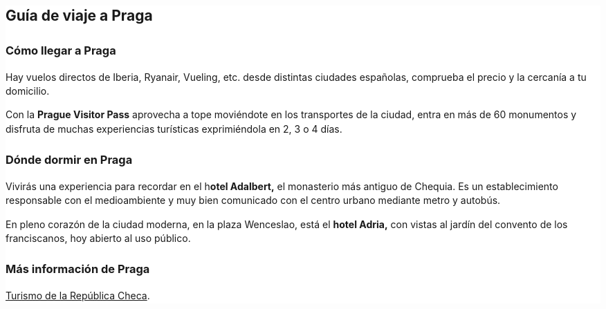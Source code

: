 ## Guía de viaje a Praga

### Cómo llegar a Praga

Hay vuelos directos de Iberia, Ryanair, Vueling, etc. desde distintas ciudades 
españolas, comprueba el precio y la cercanía a tu domicilio. 

Con la **Prague Visitor Pass** aprovecha a tope moviéndote en los transportes de la 
ciudad, entra en más de 60 monumentos y disfruta de muchas experiencias turísticas 
exprimiéndola en 2, 3 o 4 días. 

### Dónde dormir en Praga

Vivirás una experiencia para recordar en el h**otel Adalbert,** el monasterio más 
antiguo de Chequia. Es un establecimiento responsable con el medioambiente y muy bien 
comunicado con el centro urbano mediante metro y autobús. 

En pleno corazón de la ciudad moderna, en la plaza Wenceslao, está el **hotel Adria,** 
con vistas al jardín del convento de los franciscanos, hoy abierto al uso público. 

### Más información de Praga

[Turismo de la República Checa](https://www.czechtourism.com/sp/home/).
